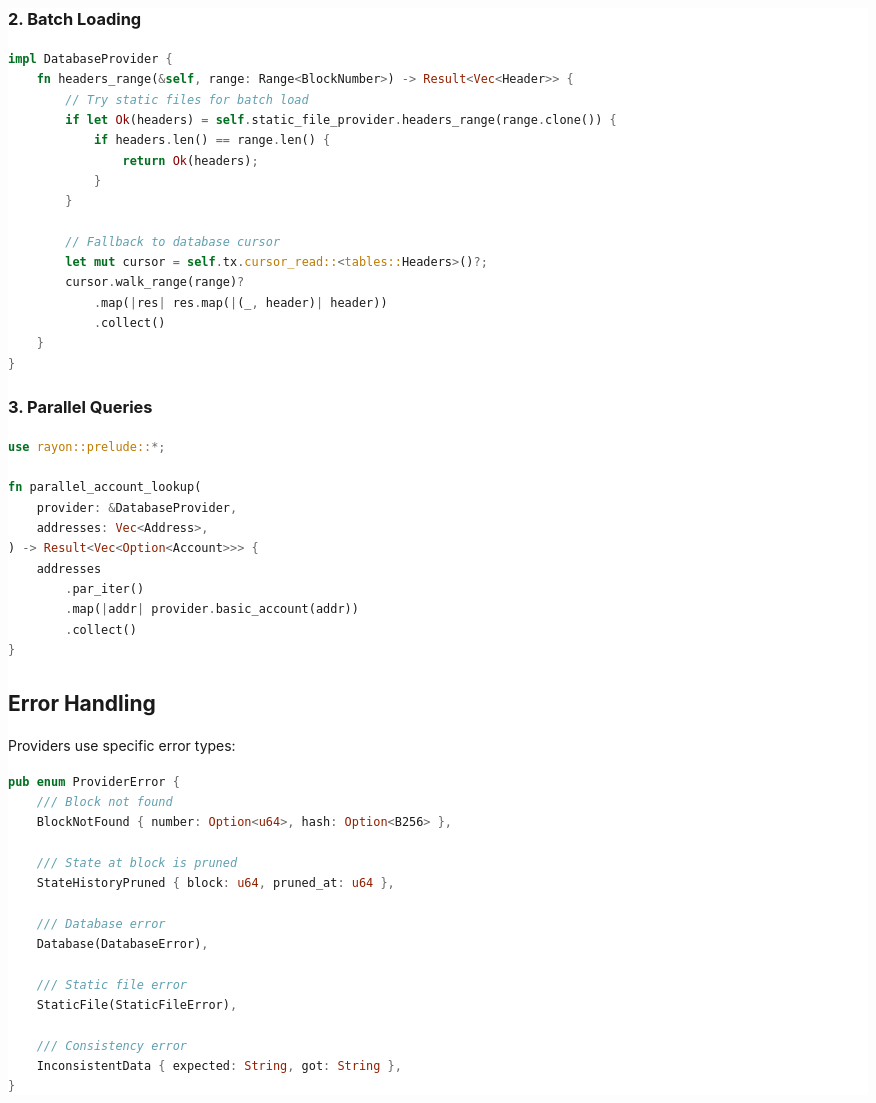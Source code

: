 ### 2. Batch Loading

```rust
impl DatabaseProvider {
    fn headers_range(&self, range: Range<BlockNumber>) -> Result<Vec<Header>> {
        // Try static files for batch load
        if let Ok(headers) = self.static_file_provider.headers_range(range.clone()) {
            if headers.len() == range.len() {
                return Ok(headers);
            }
        }
        
        // Fallback to database cursor
        let mut cursor = self.tx.cursor_read::<tables::Headers>()?;
        cursor.walk_range(range)?
            .map(|res| res.map(|(_, header)| header))
            .collect()
    }
}
```

### 3. Parallel Queries

```rust
use rayon::prelude::*;

fn parallel_account_lookup(
    provider: &DatabaseProvider,
    addresses: Vec<Address>,
) -> Result<Vec<Option<Account>>> {
    addresses
        .par_iter()
        .map(|addr| provider.basic_account(addr))
        .collect()
}
```

## Error Handling

Providers use specific error types:

```rust
pub enum ProviderError {
    /// Block not found
    BlockNotFound { number: Option<u64>, hash: Option<B256> },
    
    /// State at block is pruned
    StateHistoryPruned { block: u64, pruned_at: u64 },
    
    /// Database error
    Database(DatabaseError),
    
    /// Static file error  
    StaticFile(StaticFileError),
    
    /// Consistency error
    InconsistentData { expected: String, got: String },
}
```
